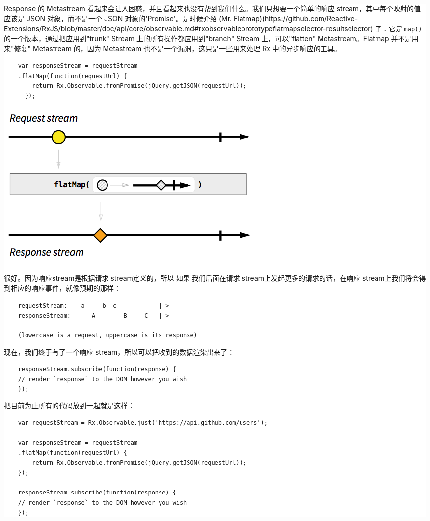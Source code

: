 Response 的 Metastream 看起来会让人困惑，并且看起来也没有帮到我们什么。我们只想要一个简单的响应 stream，其中每个映射的值应该是 JSON 对象，而不是一个 JSON 对象的'Promise'。是时候介绍 (Mr. Flatmap)(https://github.com/Reactive-Extensions/RxJS/blob/master/doc/api/core/observable.md#rxobservableprototypeflatmapselector-resultselector) 了：它是 `map()` 的一个版本，通过把应用到"trunk" Stream 上的所有操作都应用到"branch" Stream 上，可以"flatten" Metastream。Flatmap 并不是用来"修复" Metastream 的，因为 Metastream 也不是一个漏洞，这只是一些用来处理 Rx 中的异步响应的工具。 

```
    var responseStream = requestStream
  	.flatMap(function(requestUrl) {
    	return Rx.Observable.fromPromise(jQuery.getJSON(requestUrl));
      });
```

![响应式编程](../images/issue-145/86.png) 

很好。因为响应stream是根据请求 stream定义的，所以 如果 我们后面在请求 stream上发起更多的请求的话，在响应 stream上我们将会得到相应的响应事件，就像预期的那样：

```
    requestStream:  --a-----b--c------------|->
    responseStream: -----A--------B-----C---|->

    (lowercase is a request, uppercase is its response) 
```

现在，我们终于有了一个响应 stream，所以可以把收到的数据渲染出来了：

```
    responseStream.subscribe(function(response) {
  	// render `response` to the DOM however you wish
    }); 
```

把目前为止所有的代码放到一起就是这样：

```
    var requestStream = Rx.Observable.just('https://api.github.com/users');

	var responseStream = requestStream
  	.flatMap(function(requestUrl) {
    	return Rx.Observable.fromPromise(jQuery.getJSON(requestUrl));
  	});

	responseStream.subscribe(function(response) {
  	// render `response` to the DOM however you wish
    }); 
```
